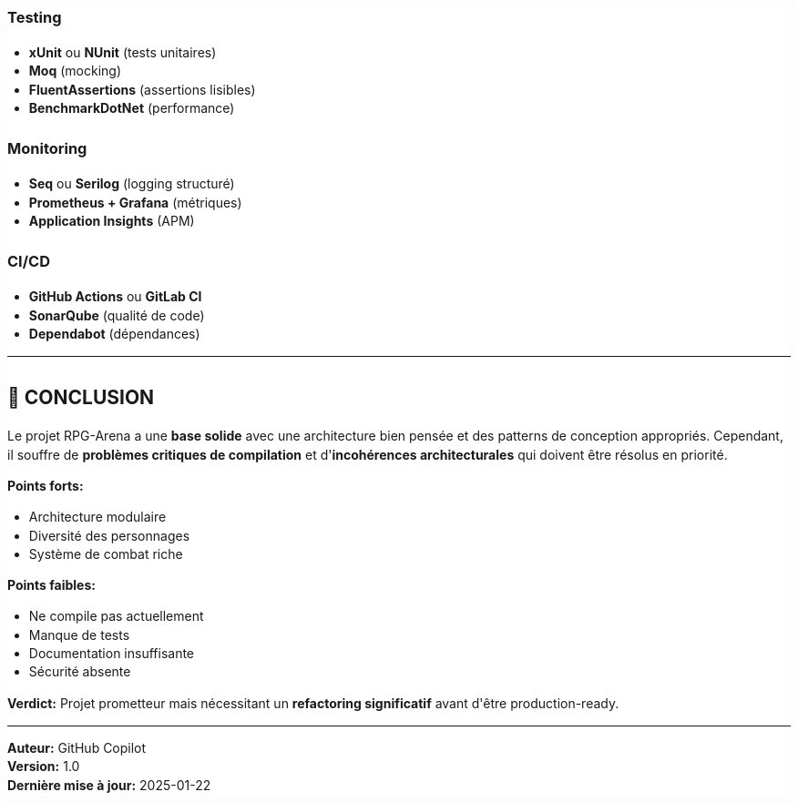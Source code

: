 ### Testing
- **xUnit** ou **NUnit** (tests unitaires)
- **Moq** (mocking)
- **FluentAssertions** (assertions lisibles)
- **BenchmarkDotNet** (performance)

### Monitoring
- **Seq** ou **Serilog** (logging structuré)
- **Prometheus + Grafana** (métriques)
- **Application Insights** (APM)

### CI/CD
- **GitHub Actions** ou **GitLab CI**
- **SonarQube** (qualité de code)
- **Dependabot** (dépendances)

---

## 📝 CONCLUSION

Le projet RPG-Arena a une **base solide** avec une architecture bien pensée et des patterns de conception appropriés. Cependant, il souffre de **problèmes critiques de compilation** et d'**incohérences architecturales** qui doivent être résolus en priorité.

**Points forts:**
- Architecture modulaire
- Diversité des personnages
- Système de combat riche

**Points faibles:**
- Ne compile pas actuellement
- Manque de tests
- Documentation insuffisante
- Sécurité absente

**Verdict:** Projet prometteur mais nécessitant un **refactoring significatif** avant d'être production-ready.

---

**Auteur:** GitHub Copilot  
**Version:** 1.0  
**Dernière mise à jour:** 2025-01-22


